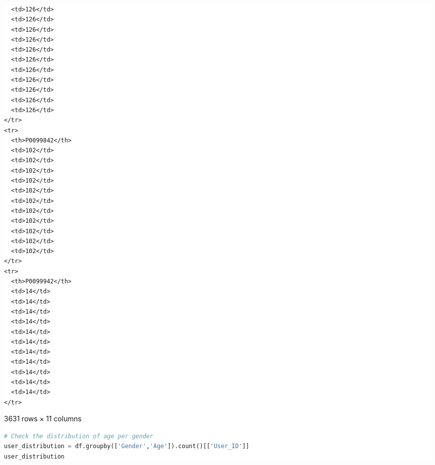       <td>126</td>
      <td>126</td>
      <td>126</td>
      <td>126</td>
      <td>126</td>
      <td>126</td>
      <td>126</td>
      <td>126</td>
      <td>126</td>
      <td>126</td>
      <td>126</td>
    </tr>
    <tr>
      <th>P0099842</th>
      <td>102</td>
      <td>102</td>
      <td>102</td>
      <td>102</td>
      <td>102</td>
      <td>102</td>
      <td>102</td>
      <td>102</td>
      <td>102</td>
      <td>102</td>
      <td>102</td>
    </tr>
    <tr>
      <th>P0099942</th>
      <td>14</td>
      <td>14</td>
      <td>14</td>
      <td>14</td>
      <td>14</td>
      <td>14</td>
      <td>14</td>
      <td>14</td>
      <td>14</td>
      <td>14</td>
      <td>14</td>
    </tr>
  </tbody>
</table>
<p>3631 rows × 11 columns</p>
</div>




```python
# Check the distribution of age per gender
user_distribution = df.groupby(['Gender','Age']).count()[['User_ID']]
user_distribution
```
